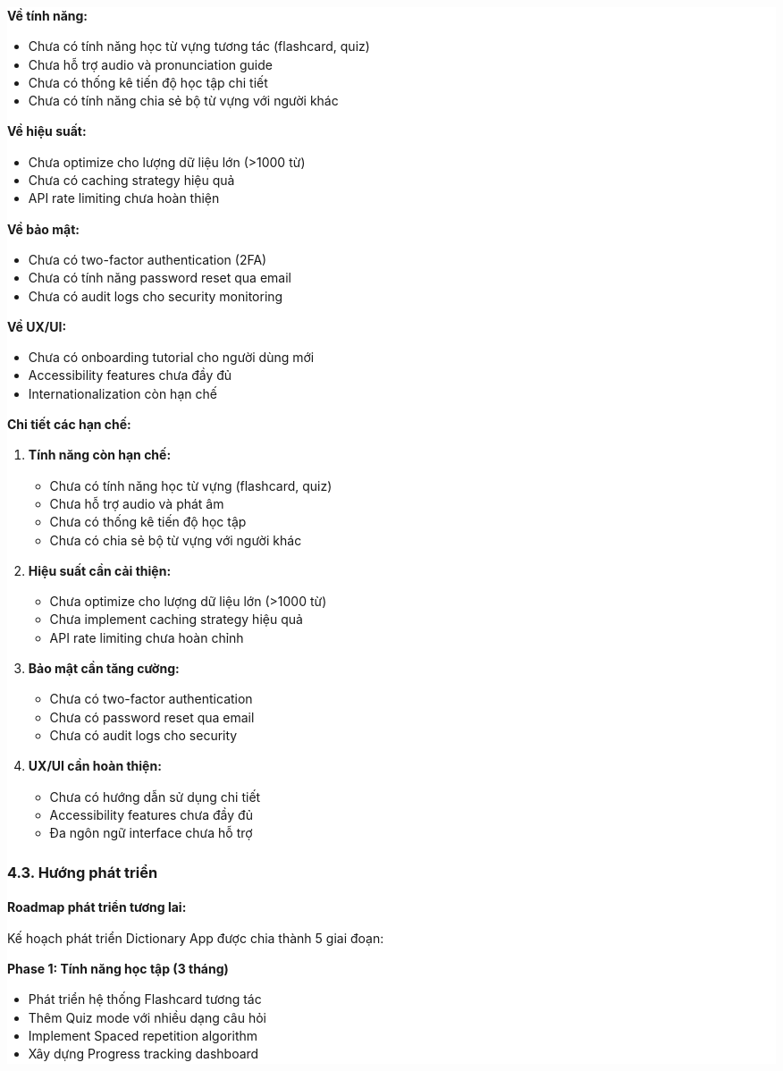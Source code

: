 **Về tính năng:**
- Chưa có tính năng học từ vựng tương tác (flashcard, quiz)
- Chưa hỗ trợ audio và pronunciation guide
- Chưa có thống kê tiến độ học tập chi tiết
- Chưa có tính năng chia sẻ bộ từ vựng với người khác

**Về hiệu suất:**
- Chưa optimize cho lượng dữ liệu lớn (>1000 từ)
- Chưa có caching strategy hiệu quả
- API rate limiting chưa hoàn thiện

**Về bảo mật:**
- Chưa có two-factor authentication (2FA)
- Chưa có tính năng password reset qua email
- Chưa có audit logs cho security monitoring

**Về UX/UI:**
- Chưa có onboarding tutorial cho người dùng mới
- Accessibility features chưa đầy đủ
- Internationalization còn hạn chế

**Chi tiết các hạn chế:**

1. **Tính năng còn hạn chế:**
   - Chưa có tính năng học từ vựng (flashcard, quiz)
   - Chưa hỗ trợ audio và phát âm
   - Chưa có thống kê tiến độ học tập
   - Chưa có chia sẻ bộ từ vựng với người khác

2. **Hiệu suất cần cải thiện:**
   - Chưa optimize cho lượng dữ liệu lớn (>1000 từ)
   - Chưa implement caching strategy hiệu quả
   - API rate limiting chưa hoàn chỉnh

3. **Bảo mật cần tăng cường:**
   - Chưa có two-factor authentication
   - Chưa có password reset qua email
   - Chưa có audit logs cho security

4. **UX/UI cần hoàn thiện:**
   - Chưa có hướng dẫn sử dụng chi tiết
   - Accessibility features chưa đầy đủ
   - Đa ngôn ngữ interface chưa hỗ trợ

### 4.3. Hướng phát triển

**Roadmap phát triển tương lai:**

Kế hoạch phát triển Dictionary App được chia thành 5 giai đoạn:

**Phase 1: Tính năng học tập (3 tháng)**
- Phát triển hệ thống Flashcard tương tác
- Thêm Quiz mode với nhiều dạng câu hỏi
- Implement Spaced repetition algorithm
- Xây dựng Progress tracking dashboard
